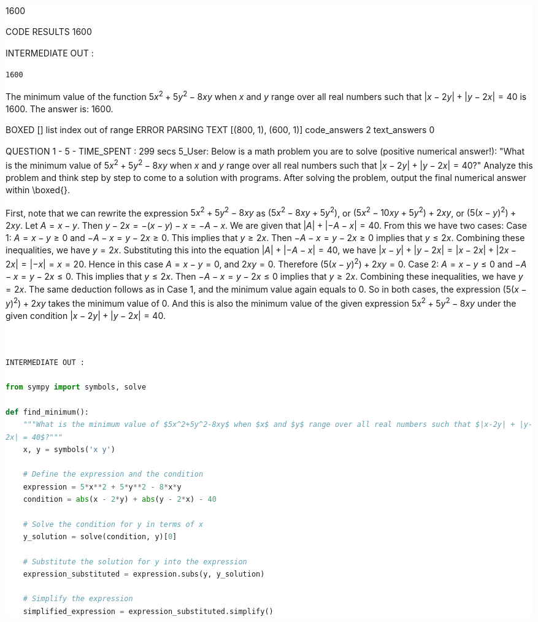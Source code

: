 1600

CODE RESULTS 1600

INTERMEDIATE OUT :
```output
1600
```
The minimum value of the function $5x^2+5y^2-8xy$ when $x$ and $y$ range over all real numbers such that $|x-2y| + |y-2x| = 40$ is $1600$. The answer is: $1600$.

BOXED []
list index out of range
ERROR PARSING TEXT
[(800, 1), (600, 1)]
code_answers 2 text_answers 0



QUESTION 1 - 5 - TIME_SPENT : 299 secs
5_User: Below is a math problem you are to solve (positive numerical answer!):
"What is the minimum value of $5x^2+5y^2-8xy$ when $x$ and $y$ range over all real numbers such that $|x-2y| + |y-2x| = 40$?"
Analyze this problem and think step by step to come to a solution with programs. After solving the problem, output the final numerical answer within \boxed{}.



First, note that we can rewrite the expression $5x^2+5y^2-8xy$ as $(5x^2-8xy+5y^2)$, or $(5x^2-10xy+5y^2)+2xy$, or $(5(x-y)^2)+2xy$.
Let $A = x-y$. Then $y-2x = -(x-y) - x = -A - x$. We are given that $|A| + |-A - x| = 40$. From this we have two cases:
Case 1: $A = x - y \ge 0$ and $-A - x = y - 2x \ge 0$.
This implies that $y \ge 2x$. Then $-A - x = y - 2x \ge 0$ implies that $y \le 2x$. Combining these inequalities, we have $y = 2x$.
Substituting this into the equation $|A| + |-A - x| = 40$, we have $|x-y| + |y-2x| = |x-2x| + |2x-2x| = | -x | = x = 20$.
Hence in this case $A = x - y = 0$, and $2xy = 0$. Therefore $(5(x-y)^2)+2xy = 0$.
Case 2: $A = x - y \le 0$ and $-A - x = y - 2x \le 0$. This implies that $y \le 2x$. Then $-A - x = y - 2x \le 0$ implies that $y \ge 2x$. Combining these inequalities, we have $y = 2x$. The same deduction follows as in Case 1, and the minimum value again equals to 0.
So in both cases, the expression $(5(x-y)^2)+2xy$ takes the minimum value of 0. And this is also the minimum value of the given expression $5x^2+5y^2-8xy$ under the given condition $|x-2y| + |y-2x| = 40$.
```python


INTERMEDIATE OUT :

from sympy import symbols, solve

def find_minimum():
    """What is the minimum value of $5x^2+5y^2-8xy$ when $x$ and $y$ range over all real numbers such that $|x-2y| + |y-2x| = 40$?"""
    x, y = symbols('x y')
    
    # Define the expression and the condition
    expression = 5*x**2 + 5*y**2 - 8*x*y
    condition = abs(x - 2*y) + abs(y - 2*x) - 40

    # Solve the condition for y in terms of x
    y_solution = solve(condition, y)[0]

    # Substitute the solution for y into the expression
    expression_substituted = expression.subs(y, y_solution)

    # Simplify the expression
    simplified_expression = expression_substituted.simplify()
```